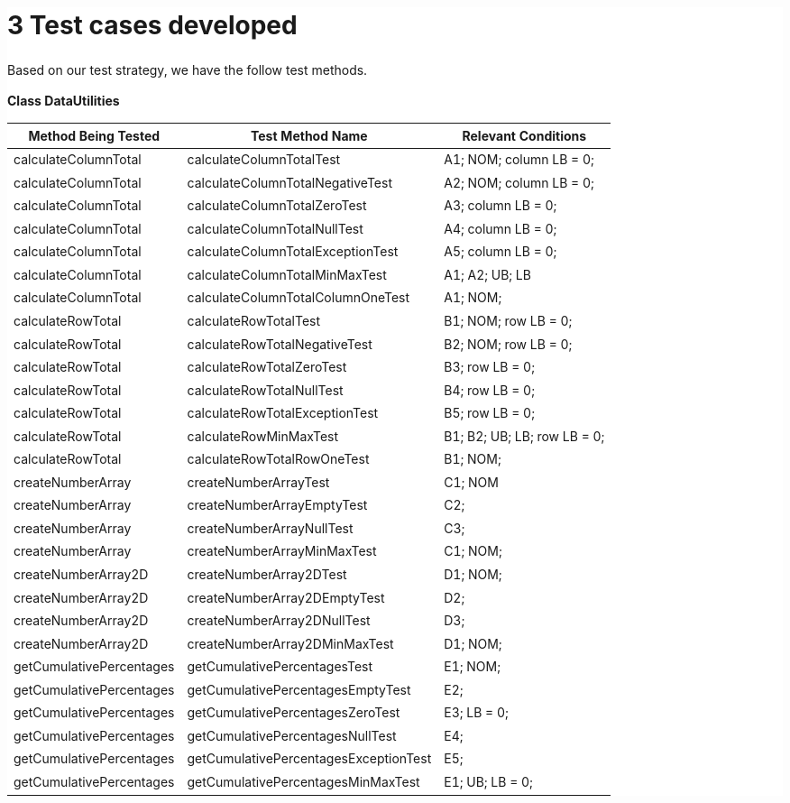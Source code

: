 # 3 Test cases developed

Based on our test strategy, we have the follow test methods.

**Class DataUtilities**

| Method Being Tested | Test Method Name | Relevant Conditions |
| --- | --- | --- |
| calculateColumnTotal | calculateColumnTotalTest | A1; NOM; column LB = 0; |
| calculateColumnTotal | calculateColumnTotalNegativeTest | A2; NOM; column LB = 0; |
| calculateColumnTotal | calculateColumnTotalZeroTest | A3; column LB = 0; |
| calculateColumnTotal | calculateColumnTotalNullTest | A4; column LB = 0; |
| calculateColumnTotal | calculateColumnTotalExceptionTest | A5; column LB = 0; |
| calculateColumnTotal | calculateColumnTotalMinMaxTest | A1; A2; UB; LB |
| calculateColumnTotal | calculateColumnTotalColumnOneTest | A1; NOM; |
| calculateRowTotal | calculateRowTotalTest | B1; NOM; row LB = 0; |
| calculateRowTotal | calculateRowTotalNegativeTest | B2; NOM; row LB = 0; |
| calculateRowTotal | calculateRowTotalZeroTest | B3; row LB = 0; |
| calculateRowTotal | calculateRowTotalNullTest | B4; row LB = 0; |
| calculateRowTotal | calculateRowTotalExceptionTest | B5; row LB = 0; |
| calculateRowTotal | calculateRowMinMaxTest | B1; B2; UB; LB; row LB = 0; |
| calculateRowTotal | calculateRowTotalRowOneTest | B1; NOM; |
| createNumberArray | createNumberArrayTest | C1; NOM |
| createNumberArray | createNumberArrayEmptyTest | C2; |
| createNumberArray | createNumberArrayNullTest | C3; |
| createNumberArray | createNumberArrayMinMaxTest | C1; NOM; |
| createNumberArray2D | createNumberArray2DTest | D1; NOM; |
| createNumberArray2D | createNumberArray2DEmptyTest | D2; |
| createNumberArray2D | createNumberArray2DNullTest | D3; |
| createNumberArray2D | createNumberArray2DMinMaxTest | D1; NOM; |
| getCumulativePercentages | getCumulativePercentagesTest | E1; NOM; |
| getCumulativePercentages | getCumulativePercentagesEmptyTest | E2; |
| getCumulativePercentages | getCumulativePercentagesZeroTest | E3; LB = 0; |
| getCumulativePercentages | getCumulativePercentagesNullTest | E4; |
| getCumulativePercentages | getCumulativePercentagesExceptionTest | E5; |
| getCumulativePercentages | getCumulativePercentagesMinMaxTest | E1; UB; LB = 0; |
